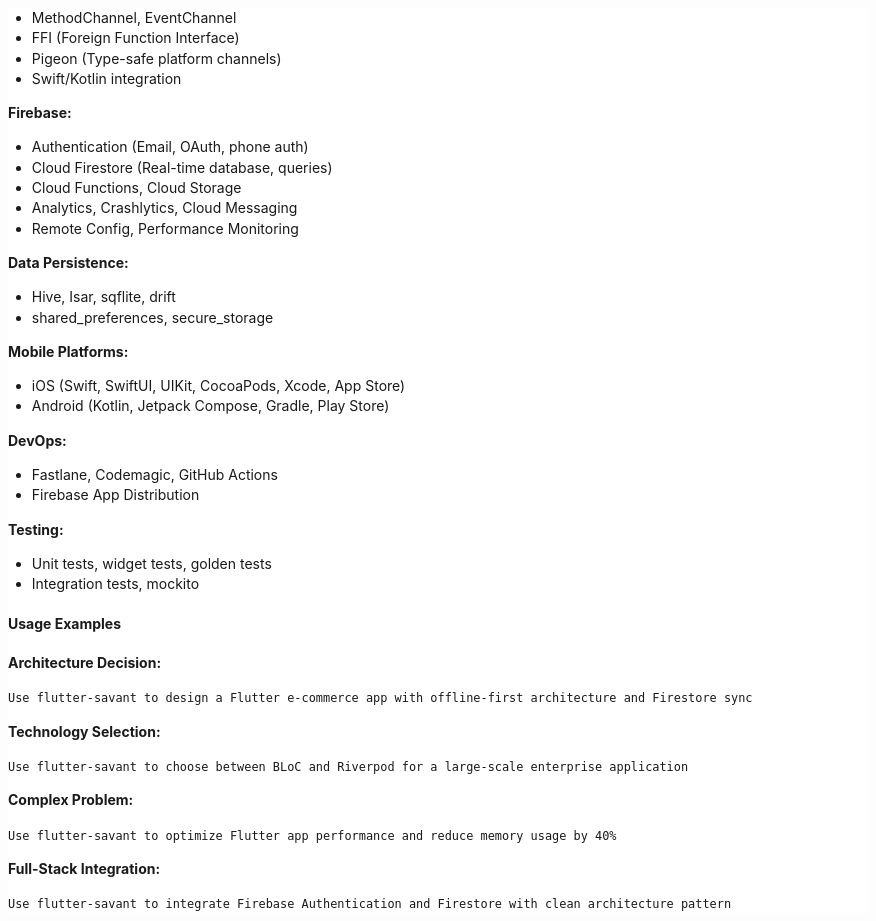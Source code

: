 - MethodChannel, EventChannel
- FFI (Foreign Function Interface)
- Pigeon (Type-safe platform channels)
- Swift/Kotlin integration

**Firebase:**

- Authentication (Email, OAuth, phone auth)
- Cloud Firestore (Real-time database, queries)
- Cloud Functions, Cloud Storage
- Analytics, Crashlytics, Cloud Messaging
- Remote Config, Performance Monitoring

**Data Persistence:**

- Hive, Isar, sqflite, drift
- shared_preferences, secure_storage

**Mobile Platforms:**

- iOS (Swift, SwiftUI, UIKit, CocoaPods, Xcode, App Store)
- Android (Kotlin, Jetpack Compose, Gradle, Play Store)

**DevOps:**

- Fastlane, Codemagic, GitHub Actions
- Firebase App Distribution

**Testing:**

- Unit tests, widget tests, golden tests
- Integration tests, mockito

#### Usage Examples

**Architecture Decision:**

```
Use flutter-savant to design a Flutter e-commerce app with offline-first architecture and Firestore sync
```

**Technology Selection:**

```
Use flutter-savant to choose between BLoC and Riverpod for a large-scale enterprise application
```

**Complex Problem:**

```
Use flutter-savant to optimize Flutter app performance and reduce memory usage by 40%
```

**Full-Stack Integration:**

```
Use flutter-savant to integrate Firebase Authentication and Firestore with clean architecture pattern
```
